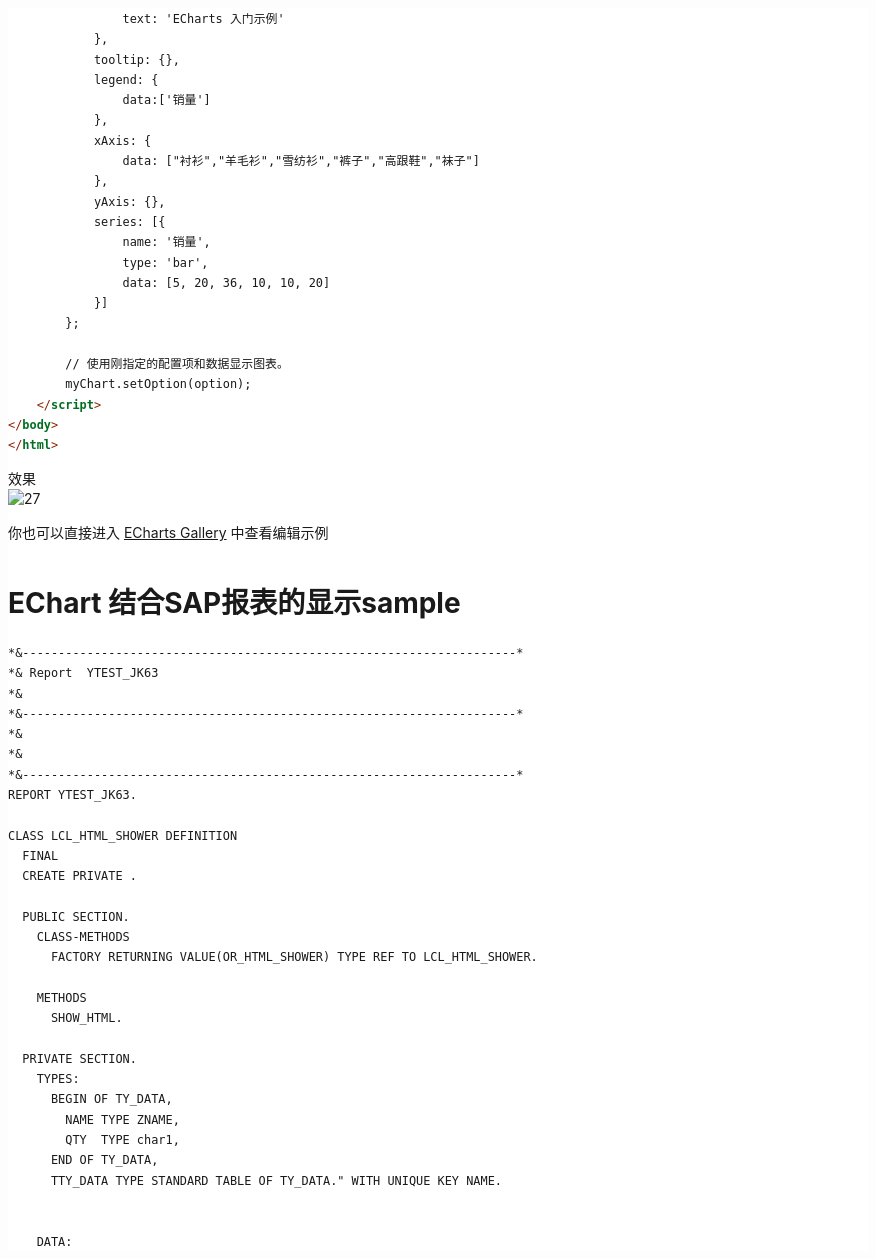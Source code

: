 ```html
                text: 'ECharts 入门示例'
            },
            tooltip: {},
            legend: {
                data:['销量']
            },
            xAxis: {
                data: ["衬衫","羊毛衫","雪纺衫","裤子","高跟鞋","袜子"]
            },
            yAxis: {},
            series: [{
                name: '销量',
                type: 'bar',
                data: [5, 20, 36, 10, 10, 20]
            }]
        };

        // 使用刚指定的配置项和数据显示图表。
        myChart.setOption(option);
    </script>
</body>
</html>
```

效果</br>
![27](https://note.youdao.com/yws/public/resource/6d8875e5a015a2531827e3d1b3043da5/xmlnote/93C88427E117413DAB6D1141EF0D85F5/14293)

你也可以直接进入 [ECharts Gallery](http://www.echartsjs.com/gallery/editor.html?c=doc-example/getting-started) 中查看编辑示例

# EChart 结合SAP报表的显示sample
```
*&---------------------------------------------------------------------*
*& Report  YTEST_JK63
*&
*&---------------------------------------------------------------------*
*&
*&
*&---------------------------------------------------------------------*
REPORT YTEST_JK63.

CLASS LCL_HTML_SHOWER DEFINITION
  FINAL
  CREATE PRIVATE .

  PUBLIC SECTION.
    CLASS-METHODS
      FACTORY RETURNING VALUE(OR_HTML_SHOWER) TYPE REF TO LCL_HTML_SHOWER.

    METHODS
      SHOW_HTML.

  PRIVATE SECTION.
    TYPES:
      BEGIN OF TY_DATA,
        NAME TYPE ZNAME,
        QTY  TYPE char1,
      END OF TY_DATA,
      TTY_DATA TYPE STANDARD TABLE OF TY_DATA." WITH UNIQUE KEY NAME.


    DATA:
```